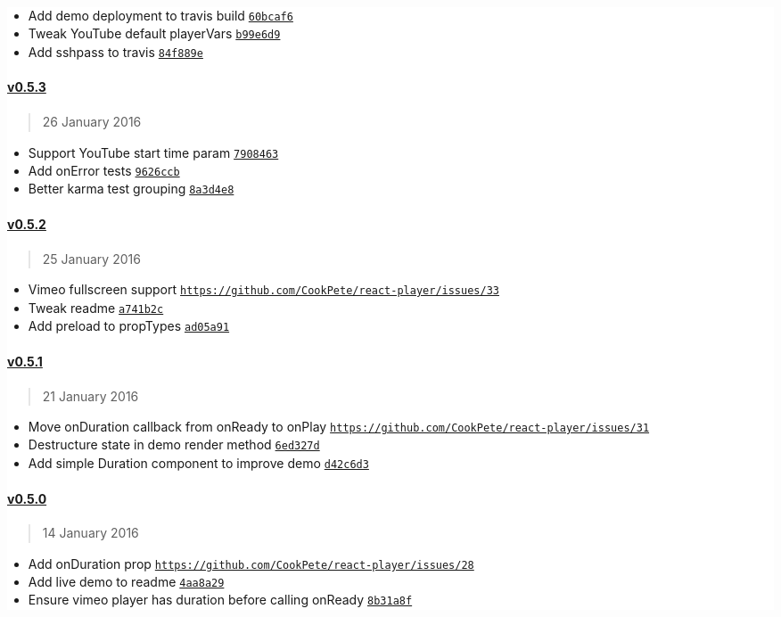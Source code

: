 * Add demo deployment to travis build [`60bcaf6`](https://github.com/shaulgo/react-player/commit/60bcaf6aa7c0b100a514c495ff521a42cdfe1235)
* Tweak YouTube default playerVars [`b99e6d9`](https://github.com/shaulgo/react-player/commit/b99e6d94e7534e7a8d8e434eaf4473b4ca480601)
* Add sshpass to travis [`84f889e`](https://github.com/shaulgo/react-player/commit/84f889e861348db36577685be608e66fa4c2ad12)


#### [v0.5.3](https://github.com/shaulgo/react-player/compare/v0.5.2...v0.5.3)
> 26 January 2016

* Support YouTube start time param [`7908463`](https://github.com/shaulgo/react-player/commit/7908463d2dc1d3f59910432edd45460da152d426)
* Add onError tests [`9626ccb`](https://github.com/shaulgo/react-player/commit/9626ccbcb5b5b22496c1e02cb702e633e65b803b)
* Better karma test grouping [`8a3d4e8`](https://github.com/shaulgo/react-player/commit/8a3d4e83944466945002634c84a1c1bfa5035fd9)


#### [v0.5.2](https://github.com/shaulgo/react-player/compare/v0.5.1...v0.5.2)
> 25 January 2016

* Vimeo fullscreen support [`https://github.com/CookPete/react-player/issues/33`](https://github.com/CookPete/react-player/issues/33)
* Tweak readme [`a741b2c`](https://github.com/shaulgo/react-player/commit/a741b2c381dae449916895ce13f81e14dccf3afa)
* Add preload to propTypes [`ad05a91`](https://github.com/shaulgo/react-player/commit/ad05a91622fd050b69f290720a7a7fe9b8881df7)


#### [v0.5.1](https://github.com/shaulgo/react-player/compare/v0.5.0...v0.5.1)
> 21 January 2016

* Move onDuration callback from onReady to onPlay [`https://github.com/CookPete/react-player/issues/31`](https://github.com/CookPete/react-player/issues/31)
* Destructure state in demo render method [`6ed327d`](https://github.com/shaulgo/react-player/commit/6ed327db830a9b0ea98acf111b94122b6f4c8418)
* Add simple Duration component to improve demo [`d42c6d3`](https://github.com/shaulgo/react-player/commit/d42c6d3c4c1e323e8d856b0a2b2c95e526d55e81)


#### [v0.5.0](https://github.com/shaulgo/react-player/compare/v0.4.2...v0.5.0)
> 14 January 2016

* Add onDuration prop [`https://github.com/CookPete/react-player/issues/28`](https://github.com/CookPete/react-player/issues/28)
* Add live demo to readme [`4aa8a29`](https://github.com/shaulgo/react-player/commit/4aa8a292f2e3ee20f79e4a815d09f353da6a553d)
* Ensure vimeo player has duration before calling onReady [`8b31a8f`](https://github.com/shaulgo/react-player/commit/8b31a8ff77aa57b611996670b9b09d2d9b9aeae8)
